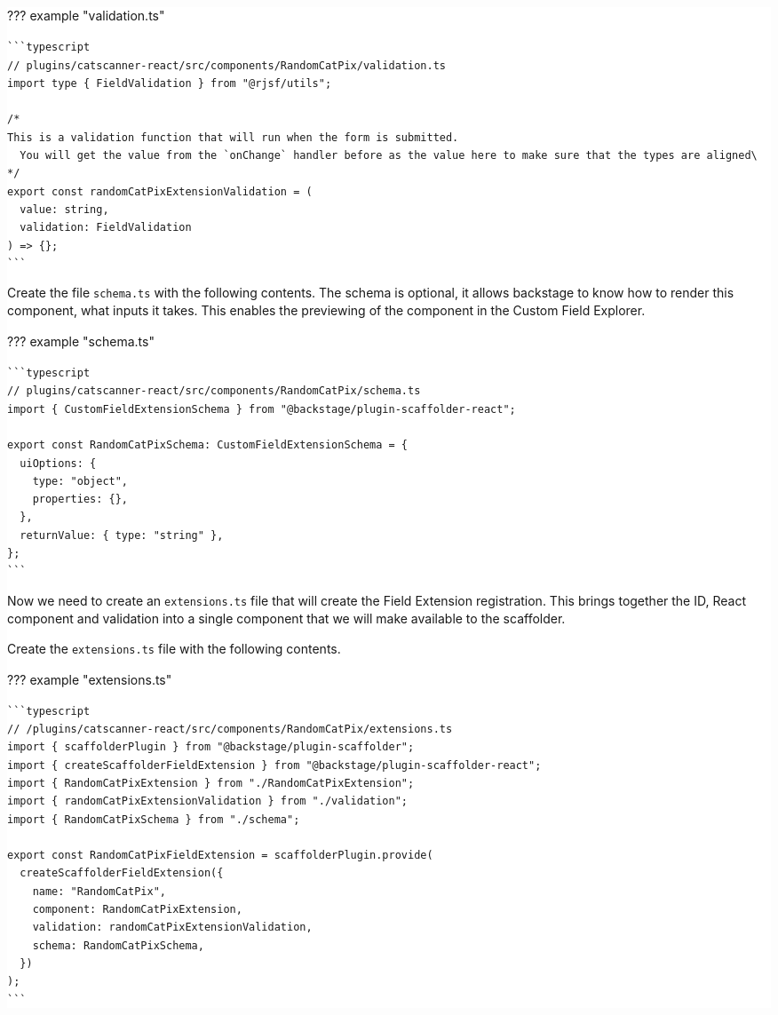 ??? example "validation.ts"

    ```typescript
    // plugins/catscanner-react/src/components/RandomCatPix/validation.ts
    import type { FieldValidation } from "@rjsf/utils";

    /*
    This is a validation function that will run when the form is submitted.
      You will get the value from the `onChange` handler before as the value here to make sure that the types are aligned\
    */
    export const randomCatPixExtensionValidation = (
      value: string,
      validation: FieldValidation
    ) => {};
    ```

Create the file `schema.ts` with the following contents. The schema is optional,
it allows backstage to know how to render this component, what inputs it takes.
This enables the previewing of the component in the Custom Field Explorer.

??? example "schema.ts"

    ```typescript
    // plugins/catscanner-react/src/components/RandomCatPix/schema.ts
    import { CustomFieldExtensionSchema } from "@backstage/plugin-scaffolder-react";

    export const RandomCatPixSchema: CustomFieldExtensionSchema = {
      uiOptions: {
        type: "object",
        properties: {},
      },
      returnValue: { type: "string" },
    };
    ```

Now we need to create an `extensions.ts` file that will create the Field
Extension registration. This brings together the ID, React component and
validation into a single component that we will make available to the
scaffolder.

Create the `extensions.ts` file with the following contents.

??? example "extensions.ts"

    ```typescript
    // /plugins/catscanner-react/src/components/RandomCatPix/extensions.ts
    import { scaffolderPlugin } from "@backstage/plugin-scaffolder";
    import { createScaffolderFieldExtension } from "@backstage/plugin-scaffolder-react";
    import { RandomCatPixExtension } from "./RandomCatPixExtension";
    import { randomCatPixExtensionValidation } from "./validation";
    import { RandomCatPixSchema } from "./schema";

    export const RandomCatPixFieldExtension = scaffolderPlugin.provide(
      createScaffolderFieldExtension({
        name: "RandomCatPix",
        component: RandomCatPixExtension,
        validation: randomCatPixExtensionValidation,
        schema: RandomCatPixSchema,
      })
    );
    ```
